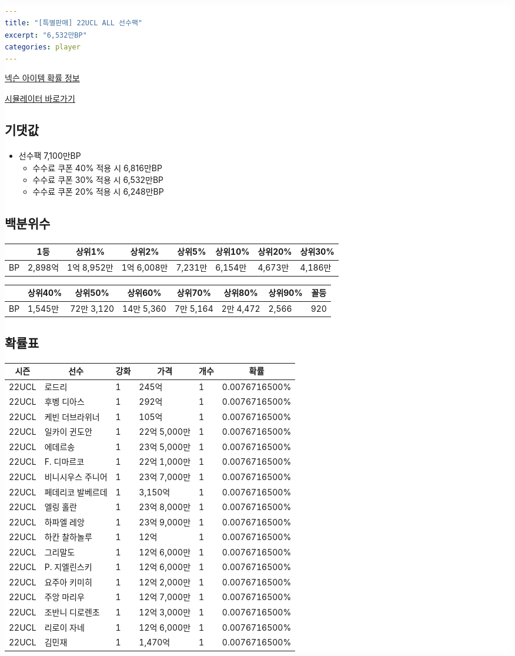```yaml
---
title: "[특별판매] 22UCL ALL 선수팩"
excerpt: "6,532만BP"
categories: player
---
```

[넥슨 아이템 확률 정보](http://iteminfo.nexon.com/probability/fco?sn=7914)

[시뮬레이터 바로가기](/simulator/7914)
## 기댓값
- 선수팩 7,100만BP
  - 수수료 쿠폰 40% 적용 시 6,816만BP
  - 수수료 쿠폰 30% 적용 시 6,532만BP
  - 수수료 쿠폰 20% 적용 시 6,248만BP


## 백분위수

||1등|상위1%|상위2%|상위5%|상위10%|상위20%|상위30%|
|---|---|---|---|---|---|---|---|
|BP|2,898억|1억 8,952만|1억 6,008만|7,231만|6,154만|4,673만|4,186만|

||상위40%|상위50%|상위60%|상위70%|상위80%|상위90%|꼴등|
|---|---|---|---|---|---|---|---|
|BP|1,545만|72만 3,120|14만 5,360|7만 5,164|2만 4,472|2,566|920|


## 확률표

|시즌|선수|강화|가격|개수|확률|
|---|---|---|---|---|---|
|22UCL|로드리|1|245억|1|0.0076716500%|
|22UCL|후벵 디아스|1|292억|1|0.0076716500%|
|22UCL|케빈 더브라위너|1|105억|1|0.0076716500%|
|22UCL|일카이 귄도안|1|22억 5,000만|1|0.0076716500%|
|22UCL|에데르송|1|23억 5,000만|1|0.0076716500%|
|22UCL|F. 디마르코|1|22억 1,000만|1|0.0076716500%|
|22UCL|비니시우스 주니어|1|23억 7,000만|1|0.0076716500%|
|22UCL|페데리코 발베르데|1|3,150억|1|0.0076716500%|
|22UCL|엘링 홀란|1|23억 8,000만|1|0.0076716500%|
|22UCL|하파엘 레앙|1|23억 9,000만|1|0.0076716500%|
|22UCL|하칸 찰하놀루|1|12억|1|0.0076716500%|
|22UCL|그리말도|1|12억 6,000만|1|0.0076716500%|
|22UCL|P. 지엘린스키|1|12억 6,000만|1|0.0076716500%|
|22UCL|요주아 키미히|1|12억 2,000만|1|0.0076716500%|
|22UCL|주앙 마리우|1|12억 7,000만|1|0.0076716500%|
|22UCL|조반니 디로렌초|1|12억 3,000만|1|0.0076716500%|
|22UCL|리로이 자네|1|12억 6,000만|1|0.0076716500%|
|22UCL|김민재|1|1,470억|1|0.0076716500%|